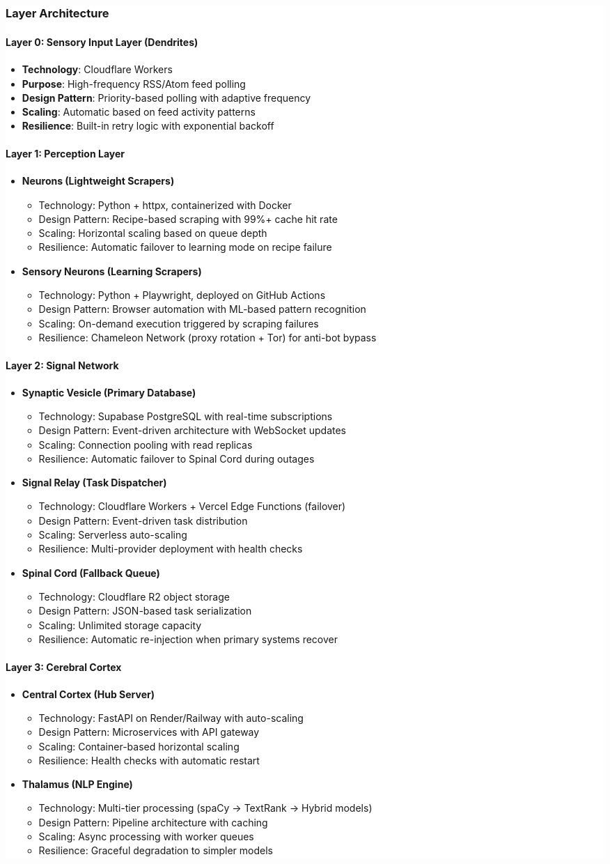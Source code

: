 ### Layer Architecture

#### Layer 0: Sensory Input Layer (Dendrites)
- **Technology**: Cloudflare Workers
- **Purpose**: High-frequency RSS/Atom feed polling
- **Design Pattern**: Priority-based polling with adaptive frequency
- **Scaling**: Automatic based on feed activity patterns
- **Resilience**: Built-in retry logic with exponential backoff

#### Layer 1: Perception Layer
- **Neurons (Lightweight Scrapers)**
  - Technology: Python + httpx, containerized with Docker
  - Design Pattern: Recipe-based scraping with 99%+ cache hit rate
  - Scaling: Horizontal scaling based on queue depth
  - Resilience: Automatic failover to learning mode on recipe failure

- **Sensory Neurons (Learning Scrapers)**
  - Technology: Python + Playwright, deployed on GitHub Actions
  - Design Pattern: Browser automation with ML-based pattern recognition
  - Scaling: On-demand execution triggered by scraping failures
  - Resilience: Chameleon Network (proxy rotation + Tor) for anti-bot bypass

#### Layer 2: Signal Network
- **Synaptic Vesicle (Primary Database)**
  - Technology: Supabase PostgreSQL with real-time subscriptions
  - Design Pattern: Event-driven architecture with WebSocket updates
  - Scaling: Connection pooling with read replicas
  - Resilience: Automatic failover to Spinal Cord during outages

- **Signal Relay (Task Dispatcher)**
  - Technology: Cloudflare Workers + Vercel Edge Functions (failover)
  - Design Pattern: Event-driven task distribution
  - Scaling: Serverless auto-scaling
  - Resilience: Multi-provider deployment with health checks

- **Spinal Cord (Fallback Queue)**
  - Technology: Cloudflare R2 object storage
  - Design Pattern: JSON-based task serialization
  - Scaling: Unlimited storage capacity
  - Resilience: Automatic re-injection when primary systems recover

#### Layer 3: Cerebral Cortex
- **Central Cortex (Hub Server)**
  - Technology: FastAPI on Render/Railway with auto-scaling
  - Design Pattern: Microservices with API gateway
  - Scaling: Container-based horizontal scaling
  - Resilience: Health checks with automatic restart

- **Thalamus (NLP Engine)**
  - Technology: Multi-tier processing (spaCy → TextRank → Hybrid models)
  - Design Pattern: Pipeline architecture with caching
  - Scaling: Async processing with worker queues
  - Resilience: Graceful degradation to simpler models
